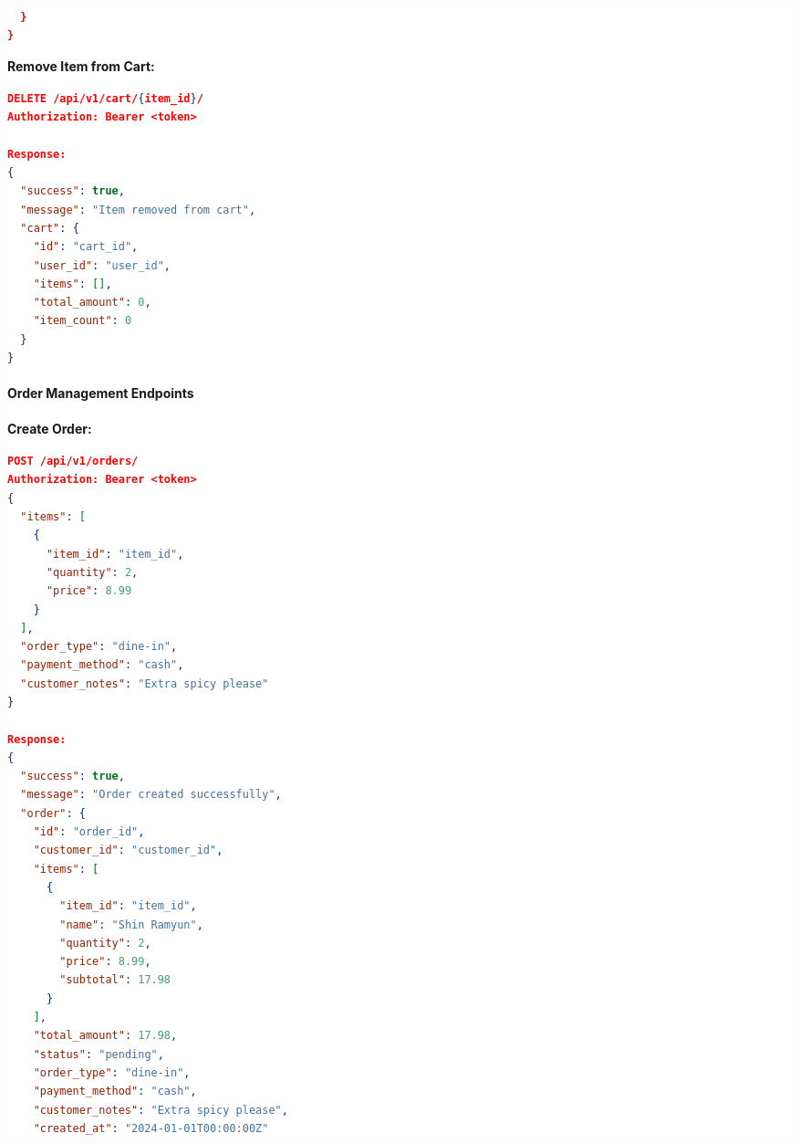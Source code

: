 ```json
  }
}
```

**Remove Item from Cart:**
```json
DELETE /api/v1/cart/{item_id}/
Authorization: Bearer <token>

Response:
{
  "success": true,
  "message": "Item removed from cart",
  "cart": {
    "id": "cart_id",
    "user_id": "user_id",
    "items": [],
    "total_amount": 0,
    "item_count": 0
  }
}
```

#### Order Management Endpoints

**Create Order:**
```json
POST /api/v1/orders/
Authorization: Bearer <token>
{
  "items": [
    {
      "item_id": "item_id",
      "quantity": 2,
      "price": 8.99
    }
  ],
  "order_type": "dine-in",
  "payment_method": "cash",
  "customer_notes": "Extra spicy please"
}

Response:
{
  "success": true,
  "message": "Order created successfully",
  "order": {
    "id": "order_id",
    "customer_id": "customer_id",
    "items": [
      {
        "item_id": "item_id",
        "name": "Shin Ramyun",
        "quantity": 2,
        "price": 8.99,
        "subtotal": 17.98
      }
    ],
    "total_amount": 17.98,
    "status": "pending",
    "order_type": "dine-in",
    "payment_method": "cash",
    "customer_notes": "Extra spicy please",
    "created_at": "2024-01-01T00:00:00Z"
```